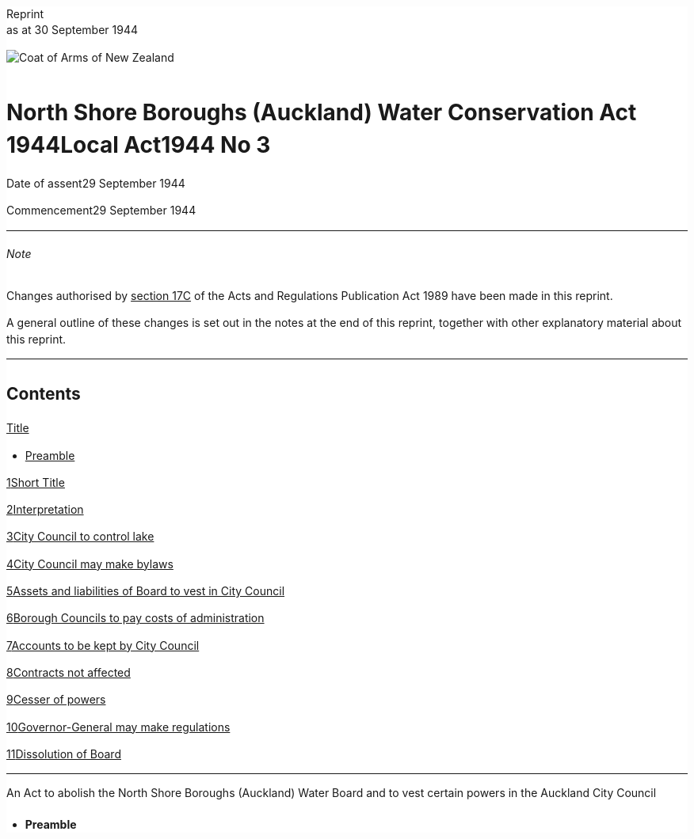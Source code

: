 Reprint  
as at 30 September 1944

![Coat of Arms of New Zealand](/images/leg-crest.jpg)

# North Shore Boroughs (Auckland) Water Conservation Act 1944Local Act1944 No 3

Date of assent29 September 1944

Commencement29 September 1944

---

###### Note

Changes authorised by [section 17C][0] of the Acts and Regulations Publication Act 1989 have been made in this reprint.

A general outline of these changes is set out in the notes at the end of this reprint, together with other explanatory material about this reprint.

---

## Contents

[Title][1]
    
*   [Preamble][2]

[1][3][][3][Short Title][3]

[2][4][][4][Interpretation][4]

[3][5][][5][City Council to control lake][5]

[4][6][][6][City Council may make bylaws][6]

[5][7][][7][Assets and liabilities of Board to vest in City Council][7]

[6][8][][8][Borough Councils to pay costs of administration][8]

[7][9][][9][Accounts to be kept by City Council][9]

[8][10][][10][Contracts not affected][10]

[9][11][][11][Cesser of powers][11]

[10][12][][12][Governor-General may make regulations][12]

[11][13][][13][Dissolution of Board][13]

---

An Act to abolish the North Shore Boroughs (Auckland) Water Board and to vest certain powers in the Auckland City Council
    
*   #### Preamble
    

[0]: http://www.legislation.govt.nz/act/local/1944/0003/latest/link.aspx?id=DLM195466
[1]: http://www.legislation.govt.nz/act/local/1944/0003/latest/whole.html#DLM51457
[2]: http://www.legislation.govt.nz/act/local/1944/0003/latest/whole.html#DLM51458
[3]: http://www.legislation.govt.nz/act/local/1944/0003/latest/whole.html#DLM51461
[4]: http://www.legislation.govt.nz/act/local/1944/0003/latest/whole.html#DLM51462
[5]: http://www.legislation.govt.nz/act/local/1944/0003/latest/whole.html#DLM51471
[6]: http://www.legislation.govt.nz/act/local/1944/0003/latest/whole.html#DLM51473
[7]: http://www.legislation.govt.nz/act/local/1944/0003/latest/whole.html#DLM51474
[8]: http://www.legislation.govt.nz/act/local/1944/0003/latest/whole.html#DLM51475
[9]: http://www.legislation.govt.nz/act/local/1944/0003/latest/whole.html#DLM51476
[10]: http://www.legislation.govt.nz/act/local/1944/0003/latest/whole.html#DLM51477
[11]: http://www.legislation.govt.nz/act/local/1944/0003/latest/whole.html#DLM51478
[12]: http://www.legislation.govt.nz/act/local/1944/0003/latest/whole.html#DLM51479
[13]: http://www.legislation.govt.nz/act/local/1944/0003/latest/whole.html#DLM51480
[14]: http://www.pco.parliament.govt.nz/reprints/
[15]: http://www.legislation.govt.nz/act/local/1944/0003/latest/link.aspx?id=DLM195439
[16]: http://www.pco.parliament.govt.nz/editorial-conventions/
[17]: http://www.legislation.govt.nz/act/local/1944/0003/latest/link.aspx?id=DLM195468
[18]: http://www.legislation.govt.nz/act/local/1944/0003/latest/link.aspx?id=DLM195470